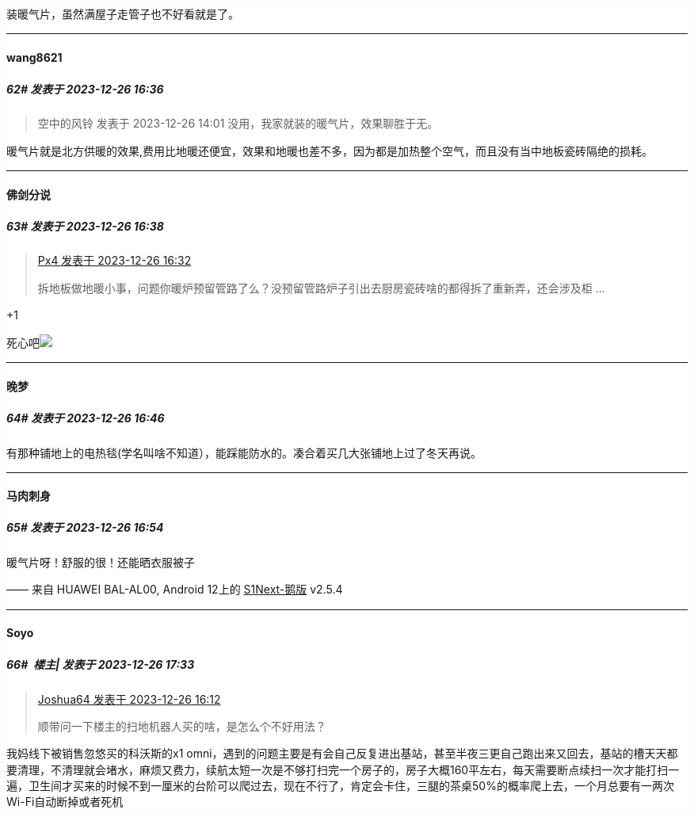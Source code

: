 装暖气片，虽然满屋子走管子也不好看就是了。

*****

####  wang8621  
##### 62#       发表于 2023-12-26 16:36

<blockquote>空中的风铃 发表于 2023-12-26 14:01
没用，我家就装的暖气片，效果聊胜于无。</blockquote>
暖气片就是北方供暖的效果,费用比地暖还便宜，效果和地暖也差不多，因为都是加热整个空气，而且没有当中地板瓷砖隔绝的损耗。

*****

####  佛剑分说  
##### 63#       发表于 2023-12-26 16:38

<blockquote><a href="httphttps://bbs.saraba1st.com/2b/forum.php?mod=redirect&amp;goto=findpost&amp;pid=63446534&amp;ptid=2165495" target="_blank">Px4 发表于 2023-12-26 16:32</a>

拆地板做地暖小事，问题你暖炉预留管路了么？没预留管路炉子引出去厨房瓷砖啥的都得拆了重新弄，还会涉及柜 ...</blockquote>
+1

死心吧<img src="https://static.saraba1st.com/image/smiley/face2017/068.png" referrerpolicy="no-referrer">


*****

####  晚梦  
##### 64#       发表于 2023-12-26 16:46

有那种铺地上的电热毯(学名叫啥不知道），能踩能防水的。凑合着买几大张铺地上过了冬天再说。


*****

####  马肉刺身  
##### 65#       发表于 2023-12-26 16:54

暖气片呀！舒服的很！还能晒衣服被子

—— 来自 HUAWEI BAL-AL00, Android 12上的 [S1Next-鹅版](https://github.com/ykrank/S1-Next/releases) v2.5.4


*****

####  Soyo  
##### 66#         楼主| 发表于 2023-12-26 17:33

<blockquote><a href="httphttps://bbs.saraba1st.com/2b/forum.php?mod=redirect&amp;goto=findpost&amp;pid=63446286&amp;ptid=2165495" target="_blank">Joshua64 发表于 2023-12-26 16:12</a>

顺带问一下楼主的扫地机器人买的啥，是怎么个不好用法？</blockquote>
我妈线下被销售忽悠买的科沃斯的x1 omni，遇到的问题主要是有会自己反复进出基站，甚至半夜三更自己跑出来又回去，基站的槽天天都要清理，不清理就会堵水，麻烦又费力，续航太短一次是不够打扫完一个房子的，房子大概160平左右，每天需要断点续扫一次才能打扫一遍，卫生间才买来的时候不到一厘米的台阶可以爬过去，现在不行了，肯定会卡住，三腿的茶桌50%的概率爬上去，一个月总要有一两次Wi-Fi自动断掉或者死机
